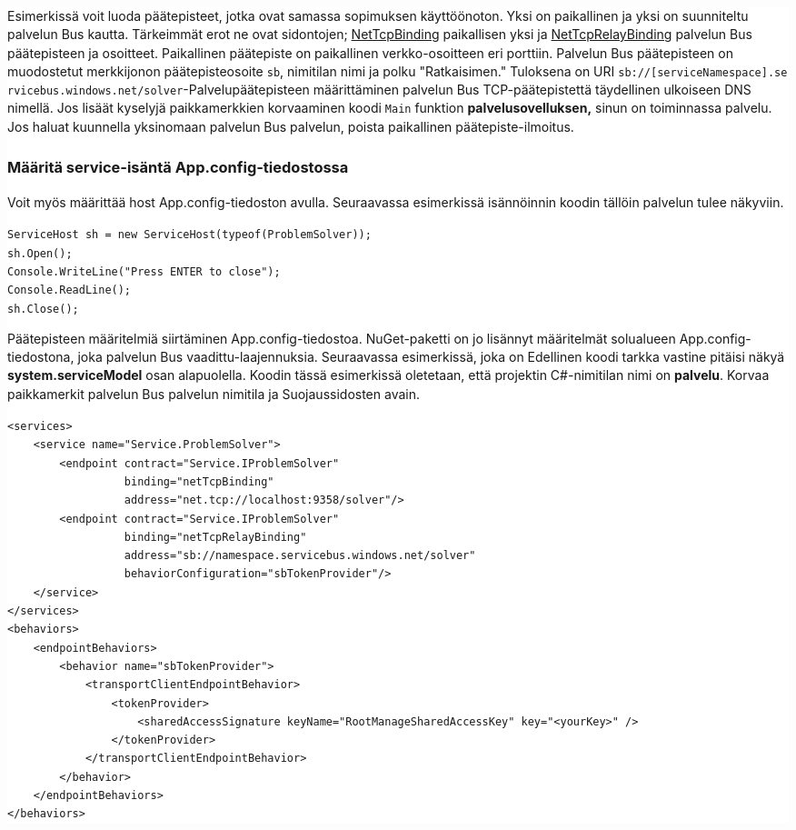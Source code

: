 Esimerkissä voit luoda päätepisteet, jotka ovat samassa sopimuksen käyttöönoton. Yksi on paikallinen ja yksi on suunniteltu palvelun Bus kautta. Tärkeimmät erot ne ovat sidontojen; [NetTcpBinding](https://msdn.microsoft.com/library/azure/system.servicemodel.nettcpbinding.aspx) paikallisen yksi ja [NetTcpRelayBinding](https://msdn.microsoft.com/library/azure/microsoft.servicebus.nettcprelaybinding.aspx) palvelun Bus päätepisteen ja osoitteet. Paikallinen päätepiste on paikallinen verkko-osoitteen eri porttiin. Palvelun Bus päätepisteen on muodostetut merkkijonon päätepisteosoite `sb`, nimitilan nimi ja polku "Ratkaisimen." Tuloksena on URI `sb://[serviceNamespace].servicebus.windows.net/solver`-Palvelupäätepisteen määrittäminen palvelun Bus TCP-päätepistettä täydellinen ulkoiseen DNS nimellä. Jos lisäät kyselyjä paikkamerkkien korvaaminen koodi `Main` funktion **palvelusovelluksen,** sinun on toiminnassa palvelu. Jos haluat kuunnella yksinomaan palvelun Bus palvelun, poista paikallinen päätepiste-ilmoitus.

### <a name="configure-a-service-host-in-the-appconfig-file"></a>Määritä service-isäntä App.config-tiedostossa

Voit myös määrittää host App.config-tiedoston avulla. Seuraavassa esimerkissä isännöinnin koodin tällöin palvelun tulee näkyviin.

```
ServiceHost sh = new ServiceHost(typeof(ProblemSolver));
sh.Open();
Console.WriteLine("Press ENTER to close");
Console.ReadLine();
sh.Close();
```

Päätepisteen määritelmiä siirtäminen App.config-tiedostoa. NuGet-paketti on jo lisännyt määritelmät solualueen App.config-tiedostona, joka palvelun Bus vaadittu-laajennuksia. Seuraavassa esimerkissä, joka on Edellinen koodi tarkka vastine pitäisi näkyä **system.serviceModel** osan alapuolella. Koodin tässä esimerkissä oletetaan, että projektin C#-nimitilan nimi on **palvelu**.
Korvaa paikkamerkit palvelun Bus palvelun nimitila ja Suojaussidosten avain.

```
<services>
    <service name="Service.ProblemSolver">
        <endpoint contract="Service.IProblemSolver"
                  binding="netTcpBinding"
                  address="net.tcp://localhost:9358/solver"/>
        <endpoint contract="Service.IProblemSolver"
                  binding="netTcpRelayBinding"
                  address="sb://namespace.servicebus.windows.net/solver"
                  behaviorConfiguration="sbTokenProvider"/>
    </service>
</services>
<behaviors>
    <endpointBehaviors>
        <behavior name="sbTokenProvider">
            <transportClientEndpointBehavior>
                <tokenProvider>
                    <sharedAccessSignature keyName="RootManageSharedAccessKey" key="<yourKey>" />
                </tokenProvider>
            </transportClientEndpointBehavior>
        </behavior>
    </endpointBehaviors>
</behaviors>
```


  [Shared Access Signature Authentication with Service Bus]: ../service-bus-messaging/service-bus-shared-access-signature-authentication.md
  [Azure-objektit]: https://code.msdn.microsoft.com/site/search?query=service%20bus&f%5B0%5D.Value=service%20bus&f%5B0%5D.Type=SearchText&ac=2
  [Palvelun Bus näytteiden yleiskatsaus]: ../service-bus-messaging/service-bus-samples.md
